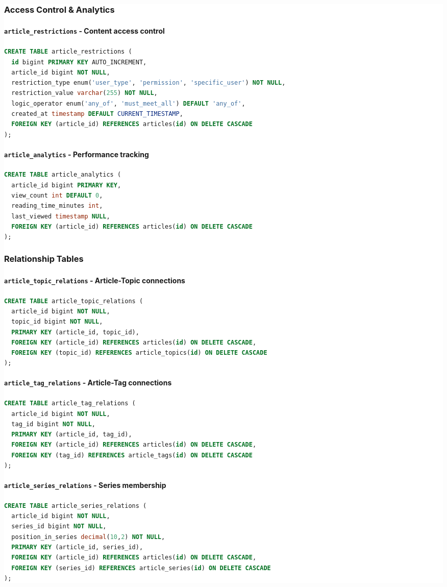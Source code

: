 ### Access Control & Analytics

#### `article_restrictions` - Content access control
```sql
CREATE TABLE article_restrictions (
  id bigint PRIMARY KEY AUTO_INCREMENT,
  article_id bigint NOT NULL,
  restriction_type enum('user_type', 'permission', 'specific_user') NOT NULL,
  restriction_value varchar(255) NOT NULL,
  logic_operator enum('any_of', 'must_meet_all') DEFAULT 'any_of',
  created_at timestamp DEFAULT CURRENT_TIMESTAMP,
  FOREIGN KEY (article_id) REFERENCES articles(id) ON DELETE CASCADE
);
```

#### `article_analytics` - Performance tracking
```sql
CREATE TABLE article_analytics (
  article_id bigint PRIMARY KEY,
  view_count int DEFAULT 0,
  reading_time_minutes int,
  last_viewed timestamp NULL,
  FOREIGN KEY (article_id) REFERENCES articles(id) ON DELETE CASCADE
);
```

### Relationship Tables

#### `article_topic_relations` - Article-Topic connections
```sql
CREATE TABLE article_topic_relations (
  article_id bigint NOT NULL,
  topic_id bigint NOT NULL,
  PRIMARY KEY (article_id, topic_id),
  FOREIGN KEY (article_id) REFERENCES articles(id) ON DELETE CASCADE,
  FOREIGN KEY (topic_id) REFERENCES article_topics(id) ON DELETE CASCADE
);
```

#### `article_tag_relations` - Article-Tag connections
```sql
CREATE TABLE article_tag_relations (
  article_id bigint NOT NULL,
  tag_id bigint NOT NULL,
  PRIMARY KEY (article_id, tag_id),
  FOREIGN KEY (article_id) REFERENCES articles(id) ON DELETE CASCADE,
  FOREIGN KEY (tag_id) REFERENCES article_tags(id) ON DELETE CASCADE
);
```

#### `article_series_relations` - Series membership
```sql
CREATE TABLE article_series_relations (
  article_id bigint NOT NULL,
  series_id bigint NOT NULL,
  position_in_series decimal(10,2) NOT NULL,
  PRIMARY KEY (article_id, series_id),
  FOREIGN KEY (article_id) REFERENCES articles(id) ON DELETE CASCADE,
  FOREIGN KEY (series_id) REFERENCES article_series(id) ON DELETE CASCADE
);
```

